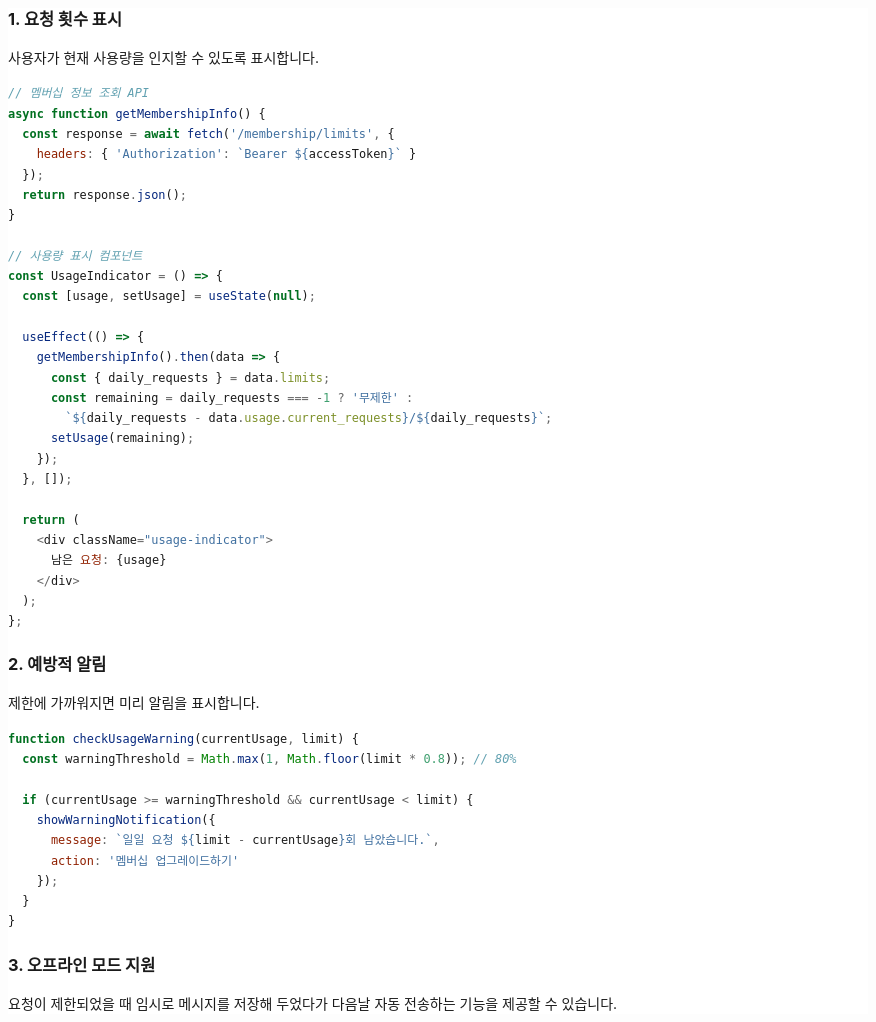 ### 1. 요청 횟수 표시
사용자가 현재 사용량을 인지할 수 있도록 표시합니다.

```javascript
// 멤버십 정보 조회 API
async function getMembershipInfo() {
  const response = await fetch('/membership/limits', {
    headers: { 'Authorization': `Bearer ${accessToken}` }
  });
  return response.json();
}

// 사용량 표시 컴포넌트
const UsageIndicator = () => {
  const [usage, setUsage] = useState(null);

  useEffect(() => {
    getMembershipInfo().then(data => {
      const { daily_requests } = data.limits;
      const remaining = daily_requests === -1 ? '무제한' : 
        `${daily_requests - data.usage.current_requests}/${daily_requests}`;
      setUsage(remaining);
    });
  }, []);

  return (
    <div className="usage-indicator">
      남은 요청: {usage}
    </div>
  );
};
```

### 2. 예방적 알림
제한에 가까워지면 미리 알림을 표시합니다.

```javascript
function checkUsageWarning(currentUsage, limit) {
  const warningThreshold = Math.max(1, Math.floor(limit * 0.8)); // 80%
  
  if (currentUsage >= warningThreshold && currentUsage < limit) {
    showWarningNotification({
      message: `일일 요청 ${limit - currentUsage}회 남았습니다.`,
      action: '멤버십 업그레이드하기'
    });
  }
}
```

### 3. 오프라인 모드 지원
요청이 제한되었을 때 임시로 메시지를 저장해 두었다가 다음날 자동 전송하는 기능을 제공할 수 있습니다.
